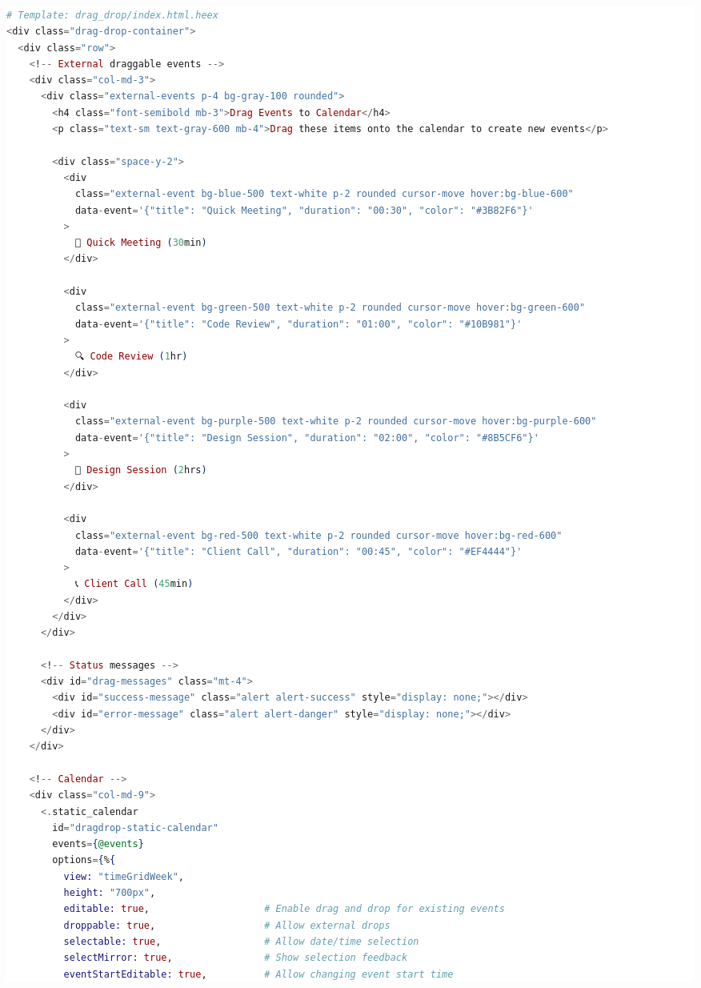 ```elixir
# Template: drag_drop/index.html.heex
<div class="drag-drop-container">
  <div class="row">
    <!-- External draggable events -->
    <div class="col-md-3">
      <div class="external-events p-4 bg-gray-100 rounded">
        <h4 class="font-semibold mb-3">Drag Events to Calendar</h4>
        <p class="text-sm text-gray-600 mb-4">Drag these items onto the calendar to create new events</p>

        <div class="space-y-2">
          <div
            class="external-event bg-blue-500 text-white p-2 rounded cursor-move hover:bg-blue-600"
            data-event='{"title": "Quick Meeting", "duration": "00:30", "color": "#3B82F6"}'
          >
            📅 Quick Meeting (30min)
          </div>

          <div
            class="external-event bg-green-500 text-white p-2 rounded cursor-move hover:bg-green-600"
            data-event='{"title": "Code Review", "duration": "01:00", "color": "#10B981"}'
          >
            🔍 Code Review (1hr)
          </div>

          <div
            class="external-event bg-purple-500 text-white p-2 rounded cursor-move hover:bg-purple-600"
            data-event='{"title": "Design Session", "duration": "02:00", "color": "#8B5CF6"}'
          >
            🎨 Design Session (2hrs)
          </div>

          <div
            class="external-event bg-red-500 text-white p-2 rounded cursor-move hover:bg-red-600"
            data-event='{"title": "Client Call", "duration": "00:45", "color": "#EF4444"}'
          >
            📞 Client Call (45min)
          </div>
        </div>
      </div>

      <!-- Status messages -->
      <div id="drag-messages" class="mt-4">
        <div id="success-message" class="alert alert-success" style="display: none;"></div>
        <div id="error-message" class="alert alert-danger" style="display: none;"></div>
      </div>
    </div>

    <!-- Calendar -->
    <div class="col-md-9">
      <.static_calendar
        id="dragdrop-static-calendar"
        events={@events}
        options={%{
          view: "timeGridWeek",
          height: "700px",
          editable: true,                    # Enable drag and drop for existing events
          droppable: true,                   # Allow external drops
          selectable: true,                  # Allow date/time selection
          selectMirror: true,                # Show selection feedback
          eventStartEditable: true,          # Allow changing event start time
```